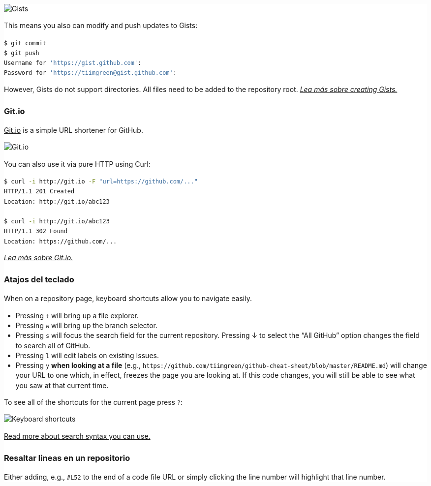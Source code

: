 ![Gists](http://i.imgur.com/BcFzabp.png)

This means you also can modify and push updates to Gists:

```bash
$ git commit
$ git push
Username for 'https://gist.github.com':
Password for 'https://tiimgreen@gist.github.com':
```

However, Gists do not support directories. All files need to be added to the repository root.
[_Lea más sobre creating Gists._](https://help.github.com/articles/creating-gists/)

### Git.io

[Git.io](http://git.io) is a simple URL shortener for GitHub.

![Git.io](http://i.imgur.com/6JUfbcG.png?1)

You can also use it via pure HTTP using Curl:

```bash
$ curl -i http://git.io -F "url=https://github.com/..."
HTTP/1.1 201 Created
Location: http://git.io/abc123

$ curl -i http://git.io/abc123
HTTP/1.1 302 Found
Location: https://github.com/...
```

[_Lea más sobre Git.io._](https://github.com/blog/985-git-io-github-url-shortener)

### Atajos del teclado

When on a repository page, keyboard shortcuts allow you to navigate easily.

- Pressing `t` will bring up a file explorer.
- Pressing `w` will bring up the branch selector.
- Pressing `s` will focus the search field for the current repository. Pressing ↓ to select the “All GitHub” option changes the field to search all of GitHub.
- Pressing `l` will edit labels on existing Issues.
- Pressing `y` **when looking at a file** (e.g., `https://github.com/tiimgreen/github-cheat-sheet/blob/master/README.md`) will change your URL to one which, in effect, freezes the page you are looking at. If this code changes, you will still be able to see what you saw at that current time.

To see all of the shortcuts for the current page press `?`:

![Keyboard shortcuts](http://i.imgur.com/y5ZfNEm.png)

[Read more about search syntax you can use.](https://help.github.com/articles/search-syntax/)

### Resaltar lineas en un repositorio

Either adding, e.g., `#L52` to the end of a code file URL or simply clicking the line number will highlight that line number.

